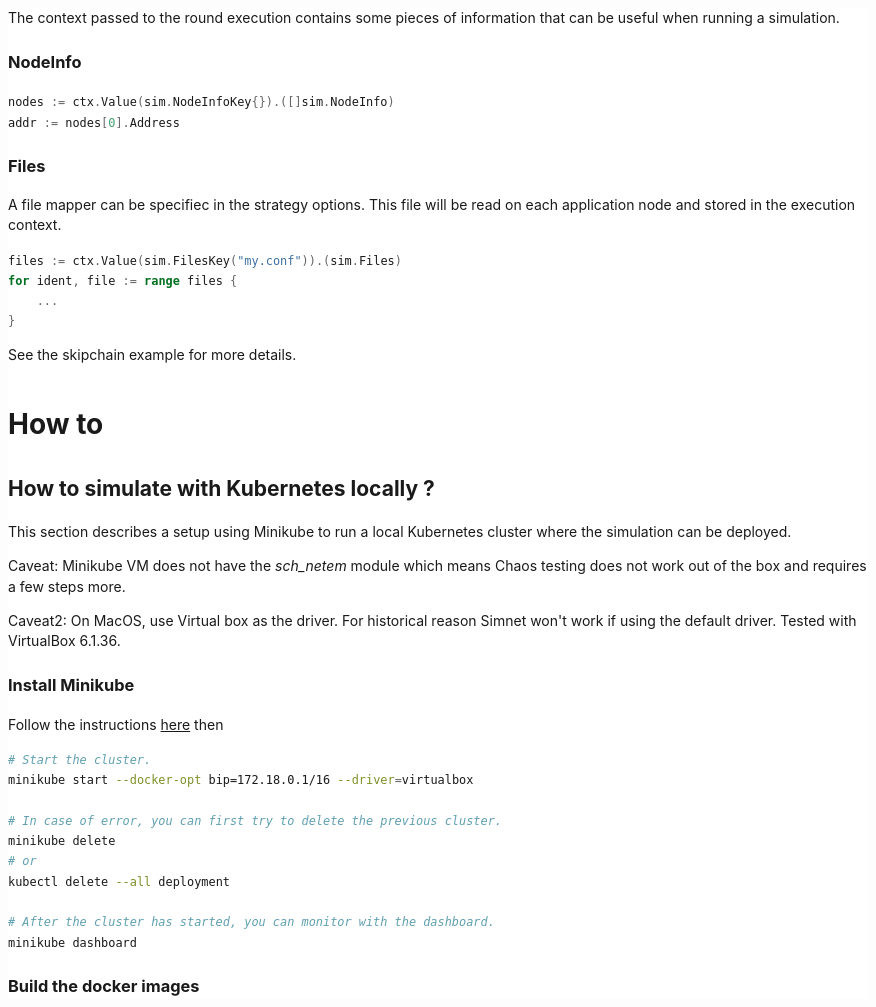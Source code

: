 The context passed to the round execution contains some pieces of information
that can be useful when running a simulation.

### NodeInfo
```go
nodes := ctx.Value(sim.NodeInfoKey{}).([]sim.NodeInfo)
addr := nodes[0].Address
```

### Files
A file mapper can be specifiec in the strategy options. This file will be read
on each application node and stored in the execution context.

```go
files := ctx.Value(sim.FilesKey("my.conf")).(sim.Files)
for ident, file := range files {
    ...
}
```

See the skipchain example for more details.

# How to

## How to simulate with Kubernetes locally ?

This section describes a setup using Minikube to run a local Kubernetes cluster
where the simulation can be deployed.

Caveat: Minikube VM does not have the _sch_netem_ module which means Chaos
testing does not work out of the box and requires a few steps more.

Caveat2: On MacOS, use Virtual box as the driver. For historical reason Simnet
won't work if using the default driver. Tested with VirtualBox 6.1.36.

### Install Minikube

Follow the instructions [here](https://minikube.sigs.k8s.io/docs/start/) then

```bash
# Start the cluster.
minikube start --docker-opt bip=172.18.0.1/16 --driver=virtualbox

# In case of error, you can first try to delete the previous cluster.
minikube delete
# or
kubectl delete --all deployment

# After the cluster has started, you can monitor with the dashboard.
minikube dashboard
```

### Build the docker images
